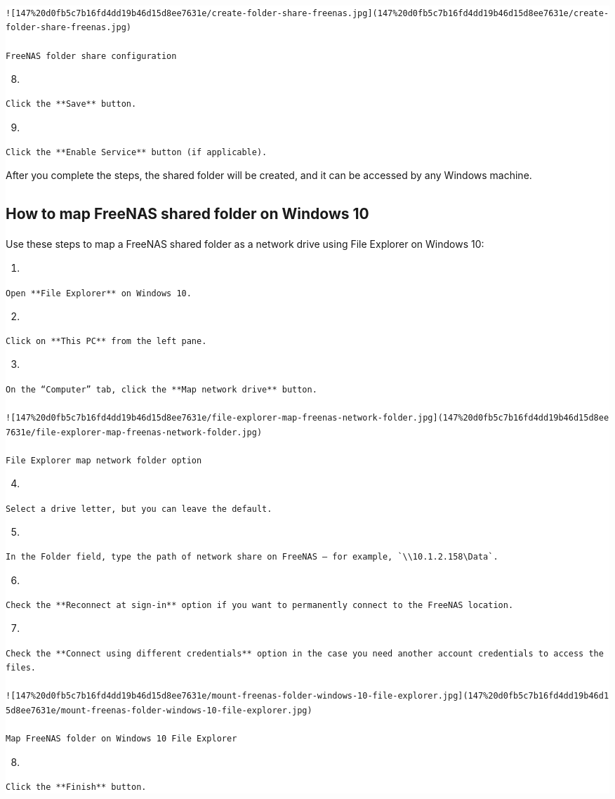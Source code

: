     ![147%20d0fb5c7b16fd4dd19b46d15d8ee7631e/create-folder-share-freenas.jpg](147%20d0fb5c7b16fd4dd19b46d15d8ee7631e/create-folder-share-freenas.jpg)

    FreeNAS folder share configuration

8.  

    Click the **Save** button.

9.  

    Click the **Enable Service** button (if applicable).

After you complete the steps, the shared folder will be created, and it can be accessed by any Windows machine.

## How to map FreeNAS shared folder on Windows 10

Use these steps to map a FreeNAS shared folder as a network drive using File Explorer on Windows 10:

1.  

    Open **File Explorer** on Windows 10.

2.  

    Click on **This PC** from the left pane.

3.   

    On the “Computer” tab, click the **Map network drive** button.

    ![147%20d0fb5c7b16fd4dd19b46d15d8ee7631e/file-explorer-map-freenas-network-folder.jpg](147%20d0fb5c7b16fd4dd19b46d15d8ee7631e/file-explorer-map-freenas-network-folder.jpg)

    File Explorer map network folder option

4.  

    Select a drive letter, but you can leave the default.

5.  

    In the Folder field, type the path of network share on FreeNAS — for example, `\\10.1.2.158\Data`.

6.  

    Check the **Reconnect at sign-in** option if you want to permanently connect to the FreeNAS location.

7.   

    Check the **Connect using different credentials** option in the case you need another account credentials to access the files.

    ![147%20d0fb5c7b16fd4dd19b46d15d8ee7631e/mount-freenas-folder-windows-10-file-explorer.jpg](147%20d0fb5c7b16fd4dd19b46d15d8ee7631e/mount-freenas-folder-windows-10-file-explorer.jpg)

    Map FreeNAS folder on Windows 10 File Explorer

8.  

    Click the **Finish** button.
